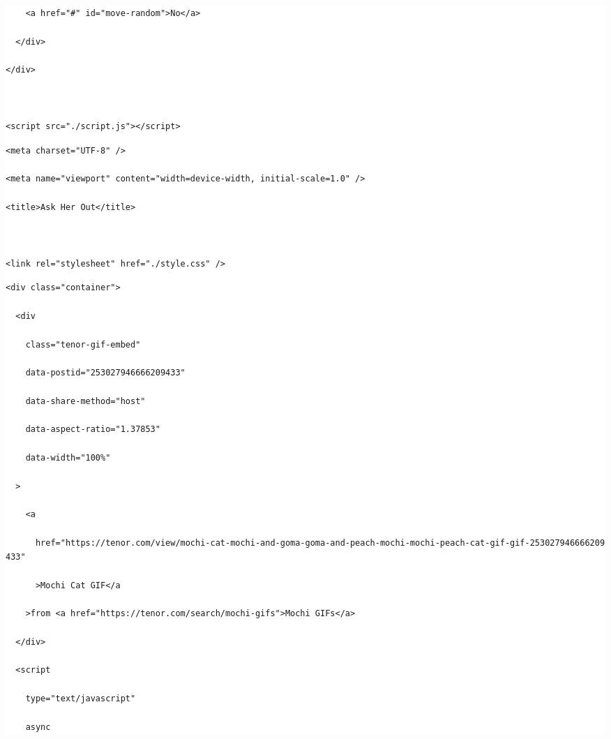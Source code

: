         <a href="#" id="move-random">No</a>

      </div>

    </div>



    <script src="./script.js"></script>

  </body>

</html>
<!DOCTYPE html>

<html lang="en">

  <head>

    <meta charset="UTF-8" />

    <meta name="viewport" content="width=device-width, initial-scale=1.0" />

    <title>Ask Her Out</title>



    <link rel="stylesheet" href="./style.css" />

  </head>

  <body>

    <div class="container">

      <div

        class="tenor-gif-embed"

        data-postid="253027946666209433"

        data-share-method="host"

        data-aspect-ratio="1.37853"

        data-width="100%"

      >

        <a

          href="https://tenor.com/view/mochi-cat-mochi-and-goma-goma-and-peach-mochi-mochi-peach-cat-gif-gif-253027946666209433"

          >Mochi Cat GIF</a

        >from <a href="https://tenor.com/search/mochi-gifs">Mochi GIFs</a>

      </div>

      <script

        type="text/javascript"

        async
